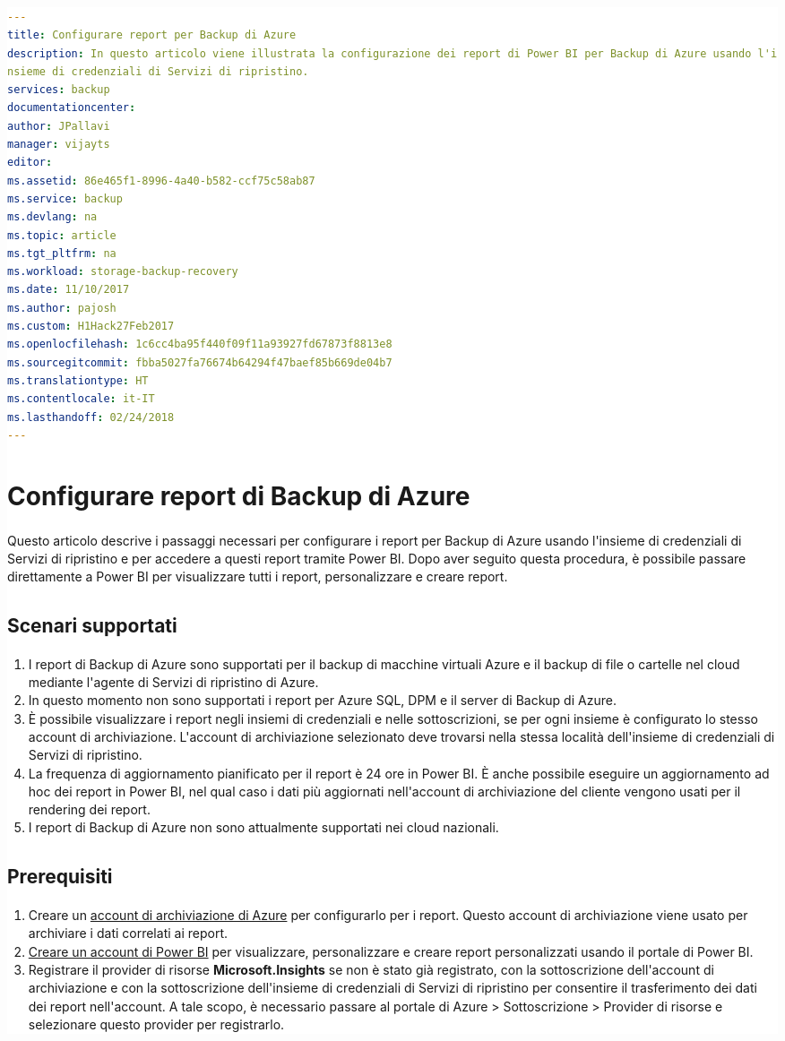 ```yaml
---
title: Configurare report per Backup di Azure
description: In questo articolo viene illustrata la configurazione dei report di Power BI per Backup di Azure usando l'insieme di credenziali di Servizi di ripristino.
services: backup
documentationcenter: 
author: JPallavi
manager: vijayts
editor: 
ms.assetid: 86e465f1-8996-4a40-b582-ccf75c58ab87
ms.service: backup
ms.devlang: na
ms.topic: article
ms.tgt_pltfrm: na
ms.workload: storage-backup-recovery
ms.date: 11/10/2017
ms.author: pajosh
ms.custom: H1Hack27Feb2017
ms.openlocfilehash: 1c6cc4ba95f440f09f11a93927fd67873f8813e8
ms.sourcegitcommit: fbba5027fa76674b64294f47baef85b669de04b7
ms.translationtype: HT
ms.contentlocale: it-IT
ms.lasthandoff: 02/24/2018
---
```

# <a name="configure-azure-backup-reports"></a>Configurare report di Backup di Azure
Questo articolo descrive i passaggi necessari per configurare i report per Backup di Azure usando l'insieme di credenziali di Servizi di ripristino e per accedere a questi report tramite Power BI. Dopo aver seguito questa procedura, è possibile passare direttamente a Power BI per visualizzare tutti i report, personalizzare e creare report. 

## <a name="supported-scenarios"></a>Scenari supportati
1. I report di Backup di Azure sono supportati per il backup di macchine virtuali Azure e il backup di file o cartelle nel cloud mediante l'agente di Servizi di ripristino di Azure.
2. In questo momento non sono supportati i report per Azure SQL, DPM e il server di Backup di Azure.
3. È possibile visualizzare i report negli insiemi di credenziali e nelle sottoscrizioni, se per ogni insieme è configurato lo stesso account di archiviazione. L'account di archiviazione selezionato deve trovarsi nella stessa località dell'insieme di credenziali di Servizi di ripristino.
4. La frequenza di aggiornamento pianificato per il report è 24 ore in Power BI. È anche possibile eseguire un aggiornamento ad hoc dei report in Power BI, nel qual caso i dati più aggiornati nell'account di archiviazione del cliente vengono usati per il rendering dei report. 
5. I report di Backup di Azure non sono attualmente supportati nei cloud nazionali.

## <a name="prerequisites"></a>Prerequisiti
1. Creare un [account di archiviazione di Azure](../storage/common/storage-create-storage-account.md#create-a-storage-account) per configurarlo per i report. Questo account di archiviazione viene usato per archiviare i dati correlati ai report.
2. [Creare un account di Power BI](https://powerbi.microsoft.com/landing/signin/) per visualizzare, personalizzare e creare report personalizzati usando il portale di Power BI.
3. Registrare il provider di risorse **Microsoft.Insights** se non è stato già registrato, con la sottoscrizione dell'account di archiviazione e con la sottoscrizione dell'insieme di credenziali di Servizi di ripristino per consentire il trasferimento dei dati dei report nell'account. A tale scopo, è necessario passare al portale di Azure > Sottoscrizione > Provider di risorse e selezionare questo provider per registrarlo. 
